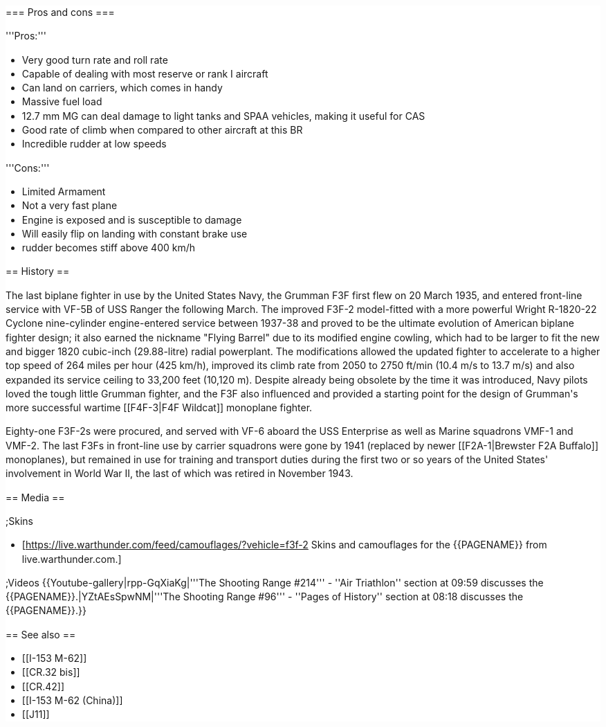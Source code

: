 === Pros and cons ===


'''Pros:'''

* Very good turn rate and roll rate
* Capable of dealing with most reserve or rank I aircraft
* Can land on carriers, which comes in handy
* Massive fuel load
* 12.7 mm MG can deal damage to light tanks and SPAA vehicles, making it useful for CAS
* Good rate of climb when compared to other aircraft at this BR
* Incredible rudder at low speeds

'''Cons:'''

* Limited Armament
* Not a very fast plane
* Engine is exposed and is susceptible to damage
* Will easily flip on landing with constant brake use
* rudder becomes stiff above 400 km/h

== History ==

The last biplane fighter in use by the United States Navy, the Grumman F3F first flew on 20 March 1935, and entered front-line service with VF-5B of USS Ranger the following March. The improved F3F-2 model-fitted with a more powerful Wright R-1820-22 Cyclone nine-cylinder engine-entered service between 1937-38 and proved to be the ultimate evolution of American biplane fighter design; it also earned the nickname "Flying Barrel" due to its modified engine cowling, which had to be larger to fit the new and bigger 1820 cubic-inch (29.88-litre) radial powerplant. The modifications allowed the updated fighter to accelerate to a higher top speed of 264 miles per hour (425 km/h), improved its climb rate from 2050 to 2750 ft/min (10.4 m/s to 13.7 m/s) and also expanded its service ceiling to 33,200 feet (10,120 m). Despite already being obsolete by the time it was introduced, Navy pilots loved the tough little Grumman fighter, and the F3F also influenced and provided a starting point for the design of Grumman's more successful wartime [[F4F-3|F4F Wildcat]] monoplane fighter.

Eighty-one F3F-2s were procured, and served with VF-6 aboard the USS Enterprise as well as Marine squadrons VMF-1 and VMF-2. The last F3Fs in front-line use by carrier squadrons were gone by 1941 (replaced by newer [[F2A-1|Brewster F2A Buffalo]] monoplanes), but remained in use for training and transport duties during the first two or so years of the United States' involvement in World War II, the last of which was retired in November 1943.

== Media ==


;Skins

* [https://live.warthunder.com/feed/camouflages/?vehicle=f3f-2 Skins and camouflages for the {{PAGENAME}} from live.warthunder.com.]

;Videos
{{Youtube-gallery|rpp-GqXiaKg|'''The Shooting Range #214''' - ''Air Triathlon'' section at 09:59 discusses the {{PAGENAME}}.|YZtAEsSpwNM|'''The Shooting Range #96''' - ''Pages of History'' section at 08:18 discusses the {{PAGENAME}}.}}

== See also ==


* [[I-153 M-62]]
* [[CR.32 bis]]
* [[CR.42]]
* [[I-153 M-62 (China)]]
* [[J11]]
